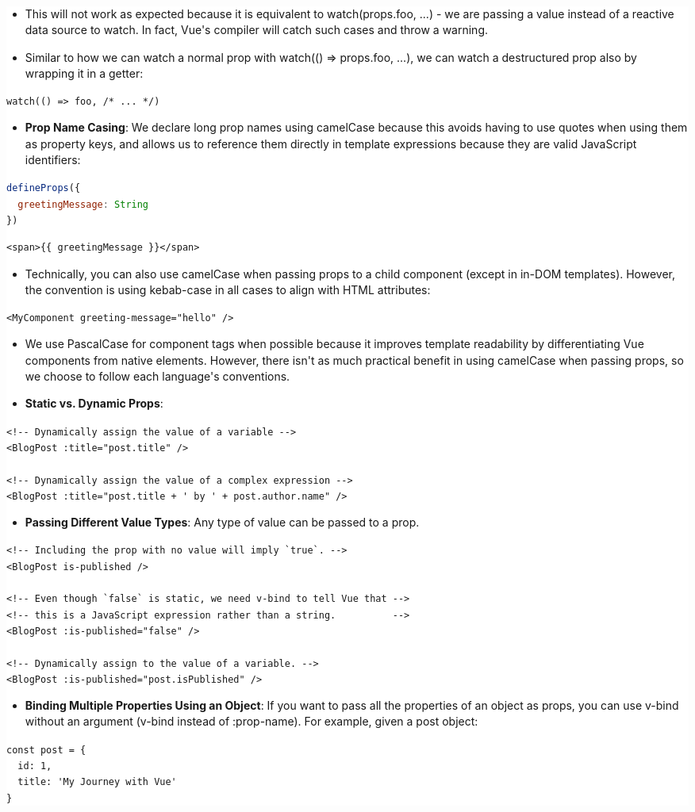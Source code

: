 - This will not work as expected because it is equivalent to watch(props.foo, ...) - we are passing a value instead of a reactive data source to watch. In fact, Vue's compiler will catch such cases and throw a warning.

- Similar to how we can watch a normal prop with watch(() => props.foo, ...), we can watch a destructured prop also by wrapping it in a getter:
```
watch(() => foo, /* ... */)
```

- __Prop Name Casing__: We declare long prop names using camelCase because this avoids having to use quotes when using them as property keys, and allows us to reference them directly in template expressions because they are valid JavaScript identifiers:
```js
defineProps({
  greetingMessage: String
})
```
```template
<span>{{ greetingMessage }}</span>
```

- Technically, you can also use camelCase when passing props to a child component (except in in-DOM templates). However, the convention is using kebab-case in all cases to align with HTML attributes:
```
<MyComponent greeting-message="hello" />
```

- We use PascalCase for component tags when possible because it improves template readability by differentiating Vue components from native elements. However, there isn't as much practical benefit in using camelCase when passing props, so we choose to follow each language's conventions.

- __Static vs. Dynamic Props__: 
```vue
<!-- Dynamically assign the value of a variable -->
<BlogPost :title="post.title" />

<!-- Dynamically assign the value of a complex expression -->
<BlogPost :title="post.title + ' by ' + post.author.name" />
```

- __Passing Different Value Types__: Any type of value can be passed to a prop.
```
<!-- Including the prop with no value will imply `true`. -->
<BlogPost is-published />

<!-- Even though `false` is static, we need v-bind to tell Vue that -->
<!-- this is a JavaScript expression rather than a string.          -->
<BlogPost :is-published="false" />

<!-- Dynamically assign to the value of a variable. -->
<BlogPost :is-published="post.isPublished" />
```

- __Binding Multiple Properties Using an Object__: If you want to pass all the properties of an object as props, you can use v-bind without an argument (v-bind instead of :prop-name). For example, given a post object:
```
const post = {
  id: 1,
  title: 'My Journey with Vue'
}
```
